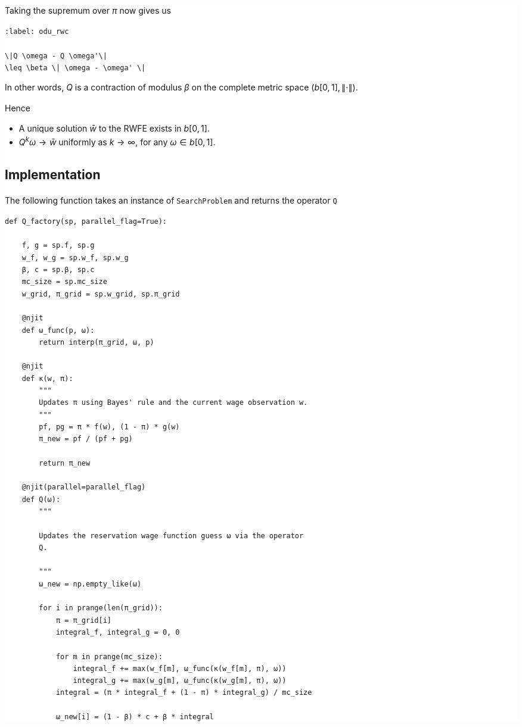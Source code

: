 Taking the supremum over $\pi$ now gives us

```{math}
:label: odu_rwc

\|Q \omega - Q \omega'\|
\leq \beta \| \omega - \omega' \|
```

In other words, $Q$ is a contraction of modulus $\beta$ on the
complete metric space $(b[0,1], \| \cdot \|)$.

Hence

* A unique solution $\bar w$ to the RWFE exists in $b[0,1]$.
* $Q^k \omega \to \bar w$ uniformly as $k \to \infty$, for any $\omega \in b[0,1]$.

## Implementation

The following function takes an instance of `SearchProblem` and
returns the operator `Q`

```{code-cell} python3
def Q_factory(sp, parallel_flag=True):

    f, g = sp.f, sp.g
    w_f, w_g = sp.w_f, sp.w_g
    β, c = sp.β, sp.c
    mc_size = sp.mc_size
    w_grid, π_grid = sp.w_grid, sp.π_grid

    @njit
    def ω_func(p, ω):
        return interp(π_grid, ω, p)

    @njit
    def κ(w, π):
        """
        Updates π using Bayes' rule and the current wage observation w.
        """
        pf, pg = π * f(w), (1 - π) * g(w)
        π_new = pf / (pf + pg)

        return π_new

    @njit(parallel=parallel_flag)
    def Q(ω):
        """

        Updates the reservation wage function guess ω via the operator
        Q.

        """
        ω_new = np.empty_like(ω)

        for i in prange(len(π_grid)):
            π = π_grid[i]
            integral_f, integral_g = 0, 0

            for m in prange(mc_size):
                integral_f += max(w_f[m], ω_func(κ(w_f[m], π), ω))
                integral_g += max(w_g[m], ω_func(κ(w_g[m], π), ω))
            integral = (π * integral_f + (1 - π) * integral_g) / mc_size

            ω_new[i] = (1 - β) * c + β * integral

```